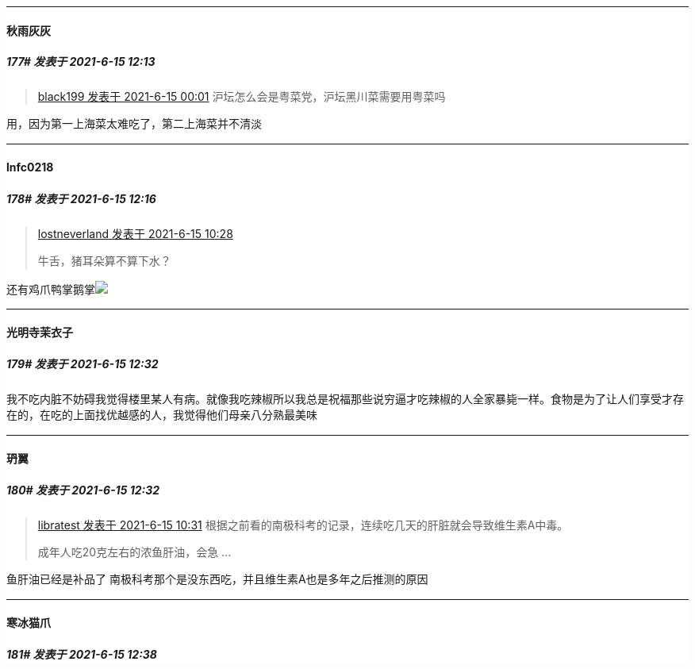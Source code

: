 *****

####  秋雨灰灰  
##### 177#       发表于 2021-6-15 12:13


<blockquote><a href="httphttps://bbs.saraba1st.com/2b/forum.php?mod=redirect&amp;goto=findpost&amp;pid=51601863&amp;ptid=2009943" target="_blank">black199 发表于 2021-6-15 00:01</a>
沪坛怎么会是粤菜党，沪坛黑川菜需要用粤菜吗</blockquote>
用，因为第一上海菜太难吃了，第二上海菜并不清淡


*****

####  lnfc0218  
##### 178#       发表于 2021-6-15 12:16


<blockquote><a href="httphttps://bbs.saraba1st.com/2b/forum.php?mod=redirect&amp;goto=findpost&amp;pid=51605507&amp;ptid=2009943" target="_blank">lostneverland 发表于 2021-6-15 10:28</a>

牛舌，猪耳朵算不算下水？</blockquote>
还有鸡爪鸭掌鹅掌<img src="https://static.saraba1st.com/image/smiley/face2017/161.png" referrerpolicy="no-referrer">


                                                 

*****

####  光明寺茉衣子  
##### 179#       发表于 2021-6-15 12:32


我不吃内脏不妨碍我觉得楼里某人有病。就像我吃辣椒所以我总是祝福那些说穷逼才吃辣椒的人全家暴毙一样。食物是为了让人们享受才存在的，在吃的上面找优越感的人，我觉得他们母亲八分熟最美味


*****

####  玬翼  
##### 180#       发表于 2021-6-15 12:32


<blockquote><a href="httphttps://bbs.saraba1st.com/2b/forum.php?mod=redirect&amp;goto=findpost&amp;pid=51605548&amp;ptid=2009943" target="_blank">libratest 发表于 2021-6-15 10:31</a>
根据之前看的南极科考的记录，连续吃几天的肝脏就会导致维生素A中毒。

成年人吃20克左右的浓鱼肝油，会急 ...</blockquote>
鱼肝油已经是补品了
南极科考那个是没东西吃，并且维生素A也是多年之后推测的原因




*****

####  寒冰猫爪  
##### 181#       发表于 2021-6-15 12:38

